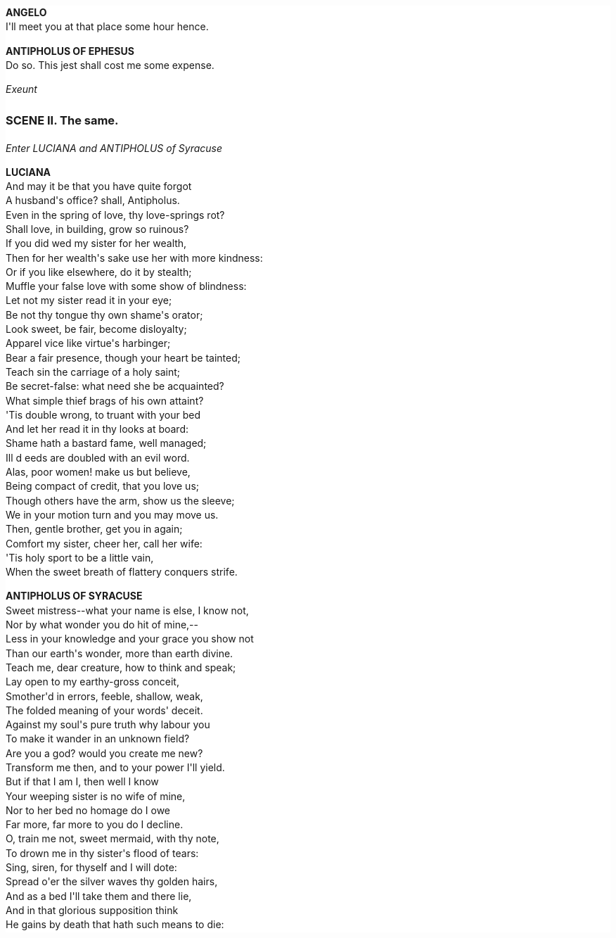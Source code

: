 **ANGELO**  
I'll meet you at that place some hour hence.

**ANTIPHOLUS OF EPHESUS**  
Do so. This jest shall cost me some expense.

_Exeunt_

### SCENE II. The same.

_Enter LUCIANA and ANTIPHOLUS of Syracuse_

**LUCIANA**  
And may it be that you have quite forgot  
A husband's office? shall, Antipholus.  
Even in the spring of love, thy love-springs rot?  
Shall love, in building, grow so ruinous?  
If you did wed my sister for her wealth,  
Then for her wealth's sake use her with more kindness:  
Or if you like elsewhere, do it by stealth;  
Muffle your false love with some show of blindness:  
Let not my sister read it in your eye;  
Be not thy tongue thy own shame's orator;  
Look sweet, be fair, become disloyalty;  
Apparel vice like virtue's harbinger;  
Bear a fair presence, though your heart be tainted;  
Teach sin the carriage of a holy saint;  
Be secret-false: what need she be acquainted?  
What simple thief brags of his own attaint?  
'Tis double wrong, to truant with your bed  
And let her read it in thy looks at board:  
Shame hath a bastard fame, well managed;  
Ill d eeds are doubled with an evil word.  
Alas, poor women! make us but believe,  
Being compact of credit, that you love us;  
Though others have the arm, show us the sleeve;  
We in your motion turn and you may move us.  
Then, gentle brother, get you in again;  
Comfort my sister, cheer her, call her wife:  
'Tis holy sport to be a little vain,  
When the sweet breath of flattery conquers strife.

**ANTIPHOLUS OF SYRACUSE**  
Sweet mistress--what your name is else, I know not,  
Nor by what wonder you do hit of mine,--  
Less in your knowledge and your grace you show not  
Than our earth's wonder, more than earth divine.  
Teach me, dear creature, how to think and speak;  
Lay open to my earthy-gross conceit,  
Smother'd in errors, feeble, shallow, weak,  
The folded meaning of your words' deceit.  
Against my soul's pure truth why labour you  
To make it wander in an unknown field?  
Are you a god? would you create me new?  
Transform me then, and to your power I'll yield.  
But if that I am I, then well I know  
Your weeping sister is no wife of mine,  
Nor to her bed no homage do I owe  
Far more, far more to you do I decline.  
O, train me not, sweet mermaid, with thy note,  
To drown me in thy sister's flood of tears:  
Sing, siren, for thyself and I will dote:  
Spread o'er the silver waves thy golden hairs,  
And as a bed I'll take them and there lie,  
And in that glorious supposition think  
He gains by death that hath such means to die:  